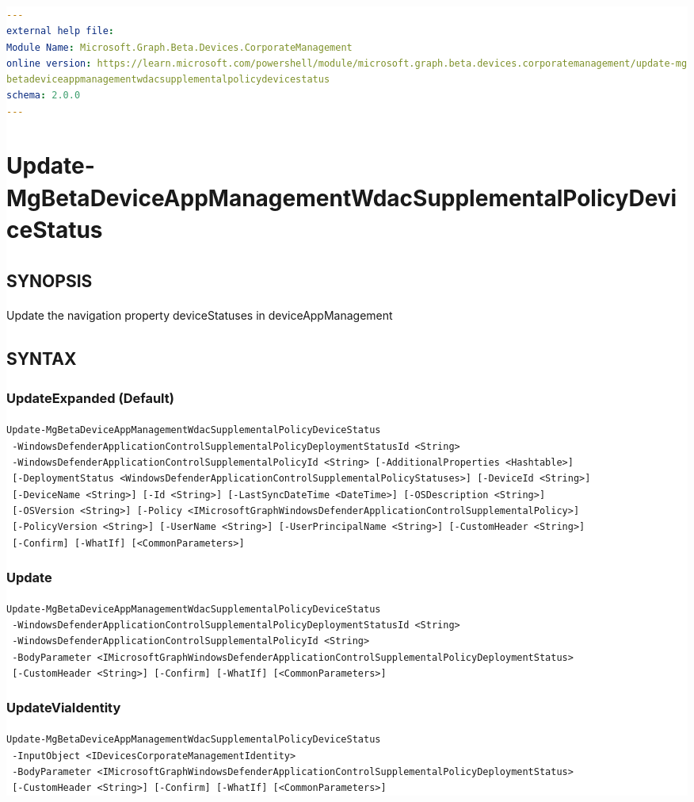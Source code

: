 ```yaml
---
external help file:
Module Name: Microsoft.Graph.Beta.Devices.CorporateManagement
online version: https://learn.microsoft.com/powershell/module/microsoft.graph.beta.devices.corporatemanagement/update-mgbetadeviceappmanagementwdacsupplementalpolicydevicestatus
schema: 2.0.0
---
```


# Update-MgBetaDeviceAppManagementWdacSupplementalPolicyDeviceStatus

## SYNOPSIS
Update the navigation property deviceStatuses in deviceAppManagement

## SYNTAX

### UpdateExpanded (Default)
```
Update-MgBetaDeviceAppManagementWdacSupplementalPolicyDeviceStatus
 -WindowsDefenderApplicationControlSupplementalPolicyDeploymentStatusId <String>
 -WindowsDefenderApplicationControlSupplementalPolicyId <String> [-AdditionalProperties <Hashtable>]
 [-DeploymentStatus <WindowsDefenderApplicationControlSupplementalPolicyStatuses>] [-DeviceId <String>]
 [-DeviceName <String>] [-Id <String>] [-LastSyncDateTime <DateTime>] [-OSDescription <String>]
 [-OSVersion <String>] [-Policy <IMicrosoftGraphWindowsDefenderApplicationControlSupplementalPolicy>]
 [-PolicyVersion <String>] [-UserName <String>] [-UserPrincipalName <String>] [-CustomHeader <String>]
 [-Confirm] [-WhatIf] [<CommonParameters>]
```

### Update
```
Update-MgBetaDeviceAppManagementWdacSupplementalPolicyDeviceStatus
 -WindowsDefenderApplicationControlSupplementalPolicyDeploymentStatusId <String>
 -WindowsDefenderApplicationControlSupplementalPolicyId <String>
 -BodyParameter <IMicrosoftGraphWindowsDefenderApplicationControlSupplementalPolicyDeploymentStatus>
 [-CustomHeader <String>] [-Confirm] [-WhatIf] [<CommonParameters>]
```

### UpdateViaIdentity
```
Update-MgBetaDeviceAppManagementWdacSupplementalPolicyDeviceStatus
 -InputObject <IDevicesCorporateManagementIdentity>
 -BodyParameter <IMicrosoftGraphWindowsDefenderApplicationControlSupplementalPolicyDeploymentStatus>
 [-CustomHeader <String>] [-Confirm] [-WhatIf] [<CommonParameters>]
```
